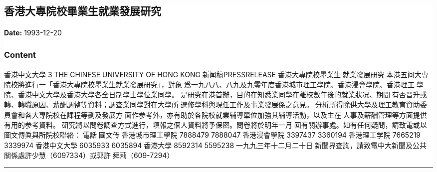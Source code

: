 ## 香港大專院校畢業生就業發展研究

**Date:** 1993-12-20

### Content

香港中文大學
3
THE
CHINESE
UNIVERSITY
OF
HONG
KONG
新闻稿PRESSRELEASE
香港大專院校墨業生
就業發展研究
本港五间大専院校將進行一「香港大專院校墨業生就業發展研究」，對象
爲一九八八、八九及九零年度香港城市理工學院、香港浸會學院、香港理工
學院、香港中文大學及香港大學各全日制學士學位業同學。
是研究在港首辦，目的在知悉業同學在離校數年後的就業狀况、期間
有否晋升或轉、轉職原因、薪酬調整等資料；調查業同學對在大學所
選修學科與現任工作及事業發展係之意見。
分析所得除供大學及理工教育資助委員會和各大專院校在課程等劃及發展方
面作参考外，亦有助於各院校就業辅導單位加強其辅導活動，以及主在
人事及薪酬管理等方面提供有用的参考資料。
研究將以問卷調查方式進行，填報之個人資料將予保密。問卷將於明年一月
回有關辦事處。如有任何疑問，請致電或以圖文傳眞與所院校聯絡：
電話
圖文传
香港城市理工學院
7888479
7888047
香港浸會學院
3397437
3360194
香港理工学院
7665219
3339974
香港中文大學
6035933
6035894
香港大學
8592314
5595238
一九九三年十二月二十日
新聞界查詢，請致電中大新聞及公共關係處許少慧（6097334）或郭許
舜莉（609-7294）

---
